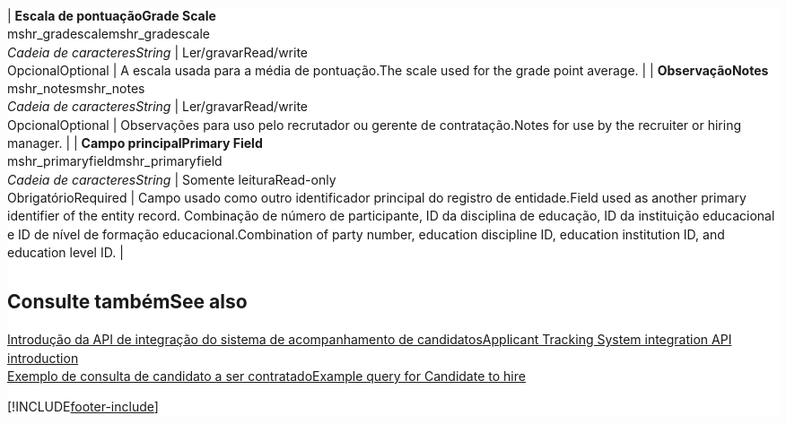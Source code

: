 | <span data-ttu-id="b97d2-242">**Escala de pontuação**</span><span class="sxs-lookup"><span data-stu-id="b97d2-242">**Grade Scale**</span></span><br><span data-ttu-id="b97d2-243">mshr_gradescale</span><span class="sxs-lookup"><span data-stu-id="b97d2-243">mshr_gradescale</span></span><br><span data-ttu-id="b97d2-244">*Cadeia de caracteres*</span><span class="sxs-lookup"><span data-stu-id="b97d2-244">*String*</span></span> | <span data-ttu-id="b97d2-245">Ler/gravar</span><span class="sxs-lookup"><span data-stu-id="b97d2-245">Read/write</span></span><br><span data-ttu-id="b97d2-246">Opcional</span><span class="sxs-lookup"><span data-stu-id="b97d2-246">Optional</span></span> | <span data-ttu-id="b97d2-247">A escala usada para a média de pontuação.</span><span class="sxs-lookup"><span data-stu-id="b97d2-247">The scale used for the grade point average.</span></span> |
| <span data-ttu-id="b97d2-248">**Observação**</span><span class="sxs-lookup"><span data-stu-id="b97d2-248">**Notes**</span></span><br><span data-ttu-id="b97d2-249">mshr_notes</span><span class="sxs-lookup"><span data-stu-id="b97d2-249">mshr_notes</span></span><br><span data-ttu-id="b97d2-250">*Cadeia de caracteres*</span><span class="sxs-lookup"><span data-stu-id="b97d2-250">*String*</span></span> | <span data-ttu-id="b97d2-251">Ler/gravar</span><span class="sxs-lookup"><span data-stu-id="b97d2-251">Read/write</span></span><br><span data-ttu-id="b97d2-252">Opcional</span><span class="sxs-lookup"><span data-stu-id="b97d2-252">Optional</span></span> | <span data-ttu-id="b97d2-253">Observações para uso pelo recrutador ou gerente de contratação.</span><span class="sxs-lookup"><span data-stu-id="b97d2-253">Notes for use by the recruiter or hiring manager.</span></span> |
| <span data-ttu-id="b97d2-254">**Campo principal**</span><span class="sxs-lookup"><span data-stu-id="b97d2-254">**Primary Field**</span></span><br><span data-ttu-id="b97d2-255">mshr_primaryfield</span><span class="sxs-lookup"><span data-stu-id="b97d2-255">mshr_primaryfield</span></span><br><span data-ttu-id="b97d2-256">*Cadeia de caracteres*</span><span class="sxs-lookup"><span data-stu-id="b97d2-256">*String*</span></span> | <span data-ttu-id="b97d2-257">Somente leitura</span><span class="sxs-lookup"><span data-stu-id="b97d2-257">Read-only</span></span><br><span data-ttu-id="b97d2-258">Obrigatório</span><span class="sxs-lookup"><span data-stu-id="b97d2-258">Required</span></span> | <span data-ttu-id="b97d2-259">Campo usado como outro identificador principal do registro de entidade.</span><span class="sxs-lookup"><span data-stu-id="b97d2-259">Field used as another primary identifier of the entity record.</span></span> <span data-ttu-id="b97d2-260">Combinação de número de participante, ID da disciplina de educação, ID da instituição educacional e ID de nível de formação educacional.</span><span class="sxs-lookup"><span data-stu-id="b97d2-260">Combination of party number, education discipline ID, education institution ID, and education level ID.</span></span> |

## <a name="see-also"></a><span data-ttu-id="b97d2-261">Consulte também</span><span class="sxs-lookup"><span data-stu-id="b97d2-261">See also</span></span>

[<span data-ttu-id="b97d2-262">Introdução da API de integração do sistema de acompanhamento de candidatos</span><span class="sxs-lookup"><span data-stu-id="b97d2-262">Applicant Tracking System integration API introduction</span></span>](hr-admin-integration-ats-api-introduction.md)<br>
[<span data-ttu-id="b97d2-263">Exemplo de consulta de candidato a ser contratado</span><span class="sxs-lookup"><span data-stu-id="b97d2-263">Example query for Candidate to hire</span></span>](hr-admin-integration-ats-api-candidate-to-hire-example-query.md)



[!INCLUDE[footer-include](../includes/footer-banner.md)]